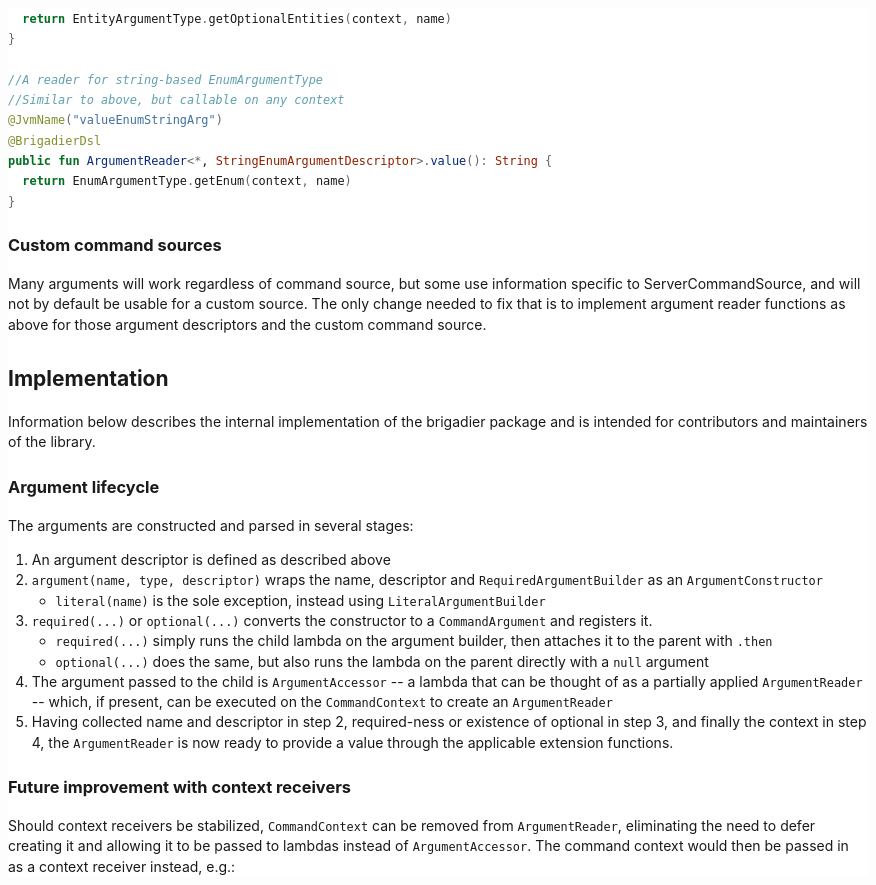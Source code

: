 ```kotlin
  return EntityArgumentType.getOptionalEntities(context, name)
}

//A reader for string-based EnumArgumentType
//Similar to above, but callable on any context
@JvmName("valueEnumStringArg")
@BrigadierDsl
public fun ArgumentReader<*, StringEnumArgumentDescriptor>.value(): String {
  return EnumArgumentType.getEnum(context, name)
}
```

### Custom command sources

Many arguments will work regardless of command source, but some use information specific to ServerCommandSource,
and will not by default be usable for a custom source. The only change needed to fix that is to implement
argument reader functions as above for those argument descriptors and the custom command source.

## Implementation

Information below describes the internal implementation of the brigadier package
and is intended for contributors and maintainers of the library.

### Argument lifecycle

The arguments are constructed and parsed in several stages:
1) An argument descriptor is defined as described above
2) `argument(name, type, descriptor)` wraps the name, descriptor and `RequiredArgumentBuilder` as an `ArgumentConstructor`
   * `literal(name)` is the sole exception, instead using `LiteralArgumentBuilder`
3) `required(...)` or `optional(...)` converts the constructor to a `CommandArgument` and registers it.
   * `required(...)` simply runs the child lambda on the argument builder, then attaches it to the parent with `.then`
   * `optional(...)` does the same, but also runs the lambda on the parent directly with a `null` argument
4) The argument passed to the child is `ArgumentAccessor` -- a lambda that can be thought of as a 
   partially applied `ArgumentReader` -- which, if present, can be executed on the `CommandContext` 
   to create an `ArgumentReader`
5) Having collected name and descriptor in step 2, required-ness or existence of optional in step 3, and finally
   the context in step 4, the `ArgumentReader` is now ready to provide a value through the applicable extension functions.

### Future improvement with context receivers

Should context receivers be stabilized, `CommandContext` can be removed from `ArgumentReader`, eliminating the need to defer creating it
and allowing it to be passed to lambdas instead of `ArgumentAccessor`. The command context would then be passed in as a context receiver instead, e.g.:
